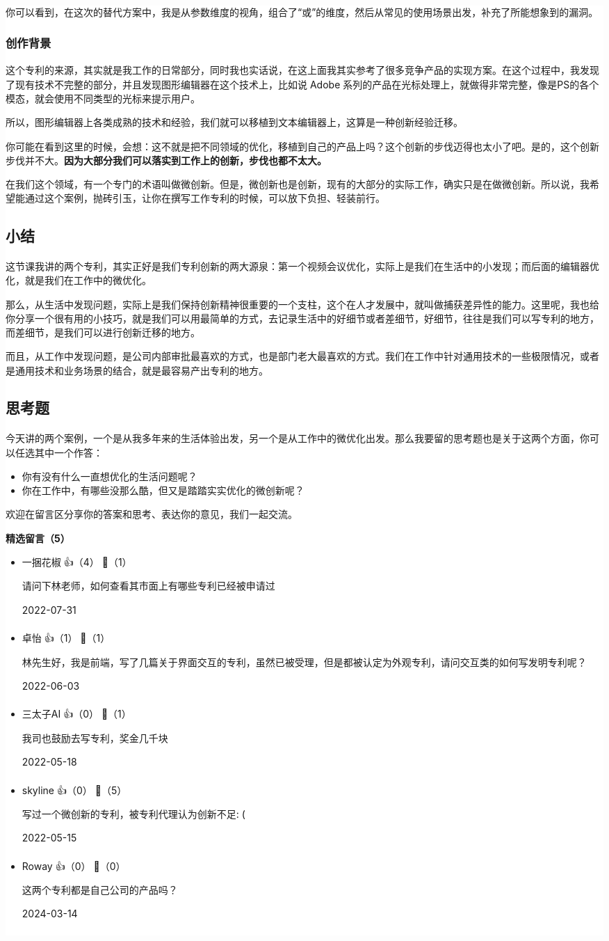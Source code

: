 你可以看到，在这次的替代方案中，我是从参数维度的视角，组合了“或”的维度，然后从常见的使用场景出发，补充了所能想象到的漏洞。

### 创作背景

这个专利的来源，其实就是我工作的日常部分，同时我也实话说，在这上面我其实参考了很多竞争产品的实现方案。在这个过程中，我发现了现有技术不完整的部分，并且发现图形编辑器在这个技术上，比如说 Adobe 系列的产品在光标处理上，就做得非常完整，像是PS的各个模态，就会使用不同类型的光标来提示用户。

所以，图形编辑器上各类成熟的技术和经验，我们就可以移植到文本编辑器上，这算是一种创新经验迁移。

你可能在看到这里的时候，会想：这不就是把不同领域的优化，移植到自己的产品上吗？这个创新的步伐迈得也太小了吧。是的，这个创新步伐并不大。**因为大部分我们可以落实到工作上的创新，步伐也都不太大。**

在我们这个领域，有一个专门的术语叫做微创新。但是，微创新也是创新，现有的大部分的实际工作，确实只是在做微创新。所以说，我希望能通过这个案例，抛砖引玉，让你在撰写工作专利的时候，可以放下负担、轻装前行。

## 小结

这节课我讲的两个专利，其实正好是我们专利创新的两大源泉：第一个视频会议优化，实际上是我们在生活中的小发现；而后面的编辑器优化，就是我们在工作中的微优化。

那么，从生活中发现问题，实际上是我们保持创新精神很重要的一个支柱，这个在人才发展中，就叫做捕获差异性的能力。这里呢，我也给你分享一个很有用的小技巧，就是我们可以用最简单的方式，去记录生活中的好细节或者差细节，好细节，往往是我们可以写专利的地方，而差细节，是我们可以进行创新迁移的地方。

而且，从工作中发现问题，是公司内部审批最喜欢的方式，也是部门老大最喜欢的方式。我们在工作中针对通用技术的一些极限情况，或者是通用技术和业务场景的结合，就是最容易产出专利的地方。

## 思考题

今天讲的两个案例，一个是从我多年来的生活体验出发，另一个是从工作中的微优化出发。那么我要留的思考题也是关于这两个方面，你可以任选其中一个作答：

- 你有没有什么一直想优化的生活问题呢？
- 你在工作中，有哪些没那么酷，但又是踏踏实实优化的微创新呢？

欢迎在留言区分享你的答案和思考、表达你的意见，我们一起交流。
<div><strong>精选留言（5）</strong></div><ul>
<li><span>一捆花椒</span> 👍（4） 💬（1）<p>请问下林老师，如何查看其市面上有哪些专利已经被申请过</p>2022-07-31</li><br/><li><span>卓怡</span> 👍（1） 💬（1）<p>林先生好，我是前端，写了几篇关于界面交互的专利，虽然已被受理，但是都被认定为外观专利，请问交互类的如何写发明专利呢？</p>2022-06-03</li><br/><li><span>三太子AI</span> 👍（0） 💬（1）<p>我司也鼓励去写专利，奖金几千块</p>2022-05-18</li><br/><li><span>skyline</span> 👍（0） 💬（5）<p>写过一个微创新的专利，被专利代理认为创新不足: (</p>2022-05-15</li><br/><li><span>Roway</span> 👍（0） 💬（0）<p>这两个专利都是自己公司的产品吗？</p>2024-03-14</li><br/>
</ul>